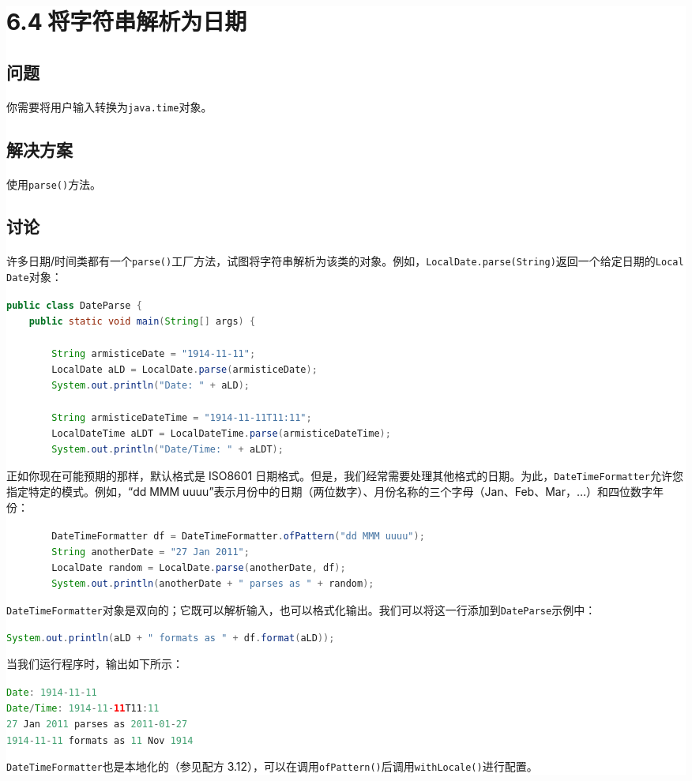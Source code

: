 
# 6.4 将字符串解析为日期

## 问题

你需要将用户输入转换为`java.time`对象。

## 解决方案

使用`parse()`方法。

## 讨论

许多日期/时间类都有一个`parse()`工厂方法，试图将字符串解析为该类的对象。例如，`LocalDate.parse(String)`返回一个给定日期的`LocalDate`对象：

```java
public class DateParse {
    public static void main(String[] args) {

        String armisticeDate = "1914-11-11";
        LocalDate aLD = LocalDate.parse(armisticeDate);
        System.out.println("Date: " + aLD);

        String armisticeDateTime = "1914-11-11T11:11";
        LocalDateTime aLDT = LocalDateTime.parse(armisticeDateTime);
        System.out.println("Date/Time: " + aLDT);
```

正如你现在可能预期的那样，默认格式是 ISO8601 日期格式。但是，我们经常需要处理其他格式的日期。为此，`DateTimeFormatter`允许您指定特定的模式。例如，“dd MMM uuuu”表示月份中的日期（两位数字）、月份名称的三个字母（Jan、Feb、Mar，…）和四位数字年份：

```java
        DateTimeFormatter df = DateTimeFormatter.ofPattern("dd MMM uuuu");
        String anotherDate = "27 Jan 2011";
        LocalDate random = LocalDate.parse(anotherDate, df);
        System.out.println(anotherDate + " parses as " + random);
```

`DateTimeFormatter`对象是双向的；它既可以解析输入，也可以格式化输出。我们可以将这一行添加到`DateParse`示例中：

```java
System.out.println(aLD + " formats as " + df.format(aLD));
```

当我们运行程序时，输出如下所示：

```java
Date: 1914-11-11
Date/Time: 1914-11-11T11:11
27 Jan 2011 parses as 2011-01-27
1914-11-11 formats as 11 Nov 1914
```

`DateTimeFormatter`也是本地化的（参见配方 3.12），可以在调用`ofPattern()`后调用`withLocale()`进行配置。
